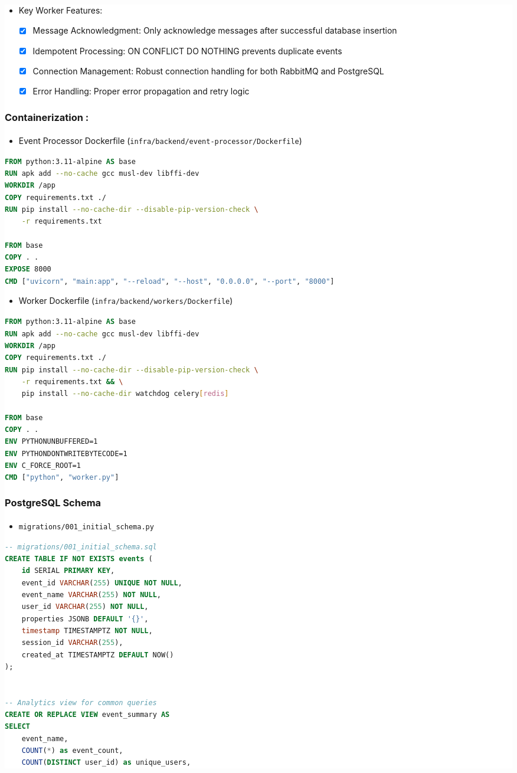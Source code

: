 - Key Worker Features:
    - [x] Message Acknowledgment: Only acknowledge messages after successful database insertion
    - [x] Idempotent Processing: ON CONFLICT DO NOTHING prevents duplicate events
    - [x] Connection Management: Robust connection handling for both RabbitMQ and PostgreSQL
    - [x] Error Handling: Proper error propagation and retry logic
    
    
### Containerization :

- Event Processor Dockerfile (`infra/backend/event-processor/Dockerfile`)
``` Dockerfile
FROM python:3.11-alpine AS base
RUN apk add --no-cache gcc musl-dev libffi-dev
WORKDIR /app
COPY requirements.txt ./
RUN pip install --no-cache-dir --disable-pip-version-check \
    -r requirements.txt

FROM base
COPY . .
EXPOSE 8000
CMD ["uvicorn", "main:app", "--reload", "--host", "0.0.0.0", "--port", "8000"]
```

- Worker Dockerfile (`infra/backend/workers/Dockerfile`)

``` Dockerfile
FROM python:3.11-alpine AS base
RUN apk add --no-cache gcc musl-dev libffi-dev
WORKDIR /app
COPY requirements.txt ./
RUN pip install --no-cache-dir --disable-pip-version-check \
    -r requirements.txt && \
    pip install --no-cache-dir watchdog celery[redis]

FROM base
COPY . .
ENV PYTHONUNBUFFERED=1
ENV PYTHONDONTWRITEBYTECODE=1
ENV C_FORCE_ROOT=1
CMD ["python", "worker.py"]
```


### PostgreSQL Schema

- `migrations/001_initial_schema.py`
``` sql
-- migrations/001_initial_schema.sql
CREATE TABLE IF NOT EXISTS events (
    id SERIAL PRIMARY KEY,
    event_id VARCHAR(255) UNIQUE NOT NULL,
    event_name VARCHAR(255) NOT NULL,
    user_id VARCHAR(255) NOT NULL,
    properties JSONB DEFAULT '{}',
    timestamp TIMESTAMPTZ NOT NULL,
    session_id VARCHAR(255),
    created_at TIMESTAMPTZ DEFAULT NOW()
);


-- Analytics view for common queries
CREATE OR REPLACE VIEW event_summary AS
SELECT 
    event_name,
    COUNT(*) as event_count,
    COUNT(DISTINCT user_id) as unique_users,
```